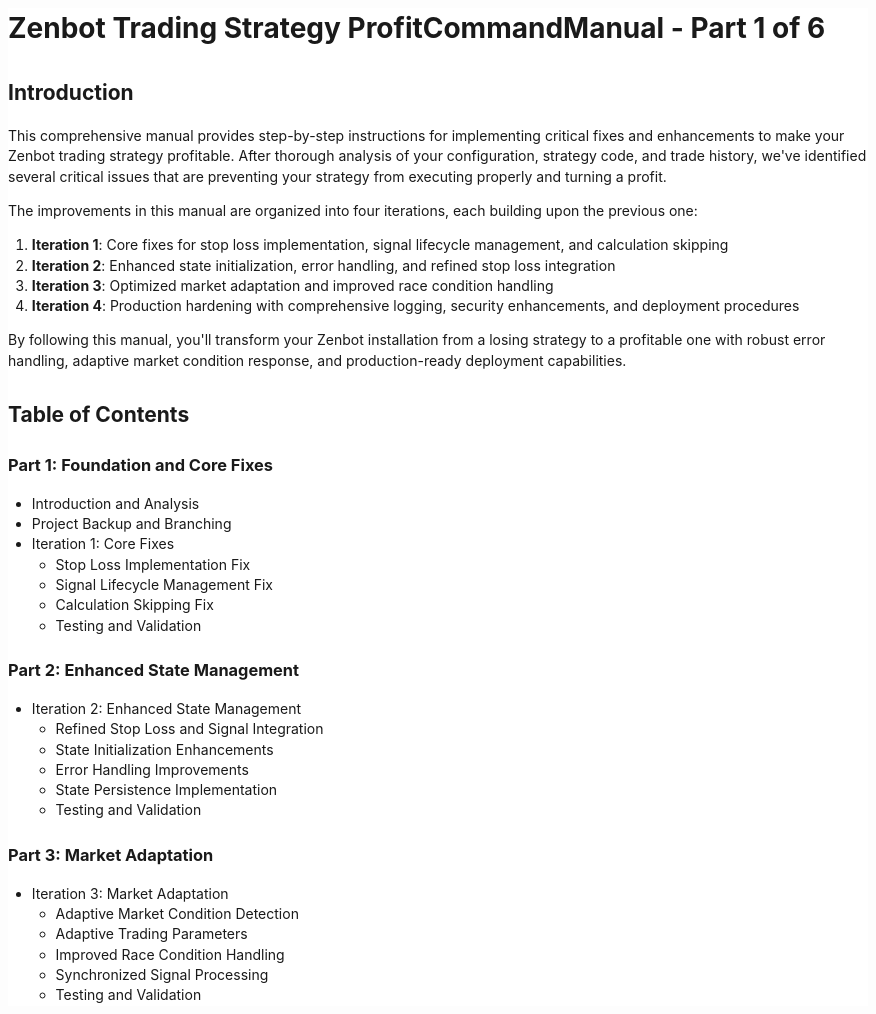 # Zenbot Trading Strategy ProfitCommandManual - Part 1 of 6

## Introduction

This comprehensive manual provides step-by-step instructions for implementing critical fixes and enhancements to make your Zenbot trading strategy profitable. After thorough analysis of your configuration, strategy code, and trade history, we've identified several critical issues that are preventing your strategy from executing properly and turning a profit.

The improvements in this manual are organized into four iterations, each building upon the previous one:

1. **Iteration 1**: Core fixes for stop loss implementation, signal lifecycle management, and calculation skipping
2. **Iteration 2**: Enhanced state initialization, error handling, and refined stop loss integration
3. **Iteration 3**: Optimized market adaptation and improved race condition handling
4. **Iteration 4**: Production hardening with comprehensive logging, security enhancements, and deployment procedures

By following this manual, you'll transform your Zenbot installation from a losing strategy to a profitable one with robust error handling, adaptive market condition response, and production-ready deployment capabilities.

## Table of Contents

### Part 1: Foundation and Core Fixes
- Introduction and Analysis
- Project Backup and Branching
- Iteration 1: Core Fixes
  - Stop Loss Implementation Fix
  - Signal Lifecycle Management Fix
  - Calculation Skipping Fix
  - Testing and Validation

### Part 2: Enhanced State Management
- Iteration 2: Enhanced State Management
  - Refined Stop Loss and Signal Integration
  - State Initialization Enhancements
  - Error Handling Improvements
  - State Persistence Implementation
  - Testing and Validation

### Part 3: Market Adaptation
- Iteration 3: Market Adaptation
  - Adaptive Market Condition Detection
  - Adaptive Trading Parameters
  - Improved Race Condition Handling
  - Synchronized Signal Processing
  - Testing and Validation
